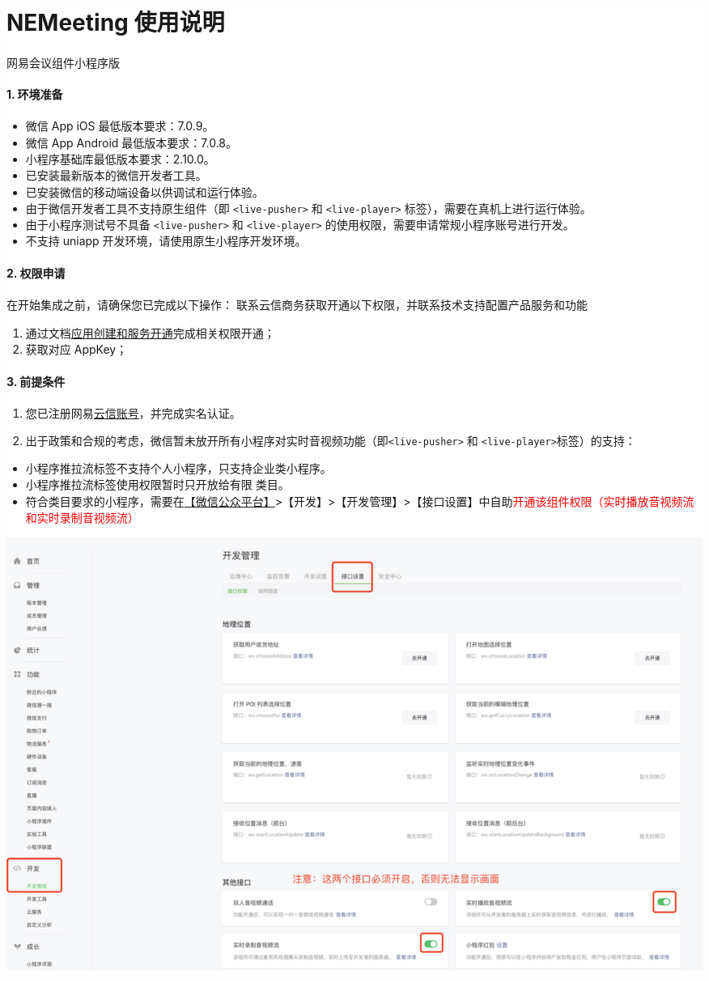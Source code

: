 # NEMeeting 使用说明

网易会议组件小程序版

#### 1. 环境准备

- 微信 App iOS 最低版本要求：7.0.9。
- 微信 App Android 最低版本要求：7.0.8。
- 小程序基础库最低版本要求：2.10.0。
- 已安装最新版本的微信开发者工具。
- 已安装微信的移动端设备以供调试和运行体验。
- 由于微信开发者工具不支持原生组件（即 `<live-pusher>` 和 `<live-player>` 标签），需要在真机上进行运行体验。
- 由于小程序测试号不具备 `<live-pusher>` 和 `<live-player>` 的使用权限，需要申请常规小程序账号进行开发。
- 不支持 uniapp 开发环境，请使用原生小程序开发环境。

#### 2. 权限申请

在开始集成之前，请确保您已完成以下操作：
联系云信商务获取开通以下权限，并联系技术支持配置产品服务和功能

1.  通过文档[应用创建和服务开通](https://github.com/netease-kit/documents/blob/main/%E4%B8%9A%E5%8A%A1%E7%BB%84%E4%BB%B6/%E4%BC%9A%E8%AE%AE%E7%BB%84%E4%BB%B6/%E5%BA%94%E7%94%A8%E5%88%9B%E5%BB%BA%E5%92%8C%E6%9C%8D%E5%8A%A1%E5%BC%80%E9%80%9A.md)完成相关权限开通；
2.  获取对应 AppKey；

#### 3. 前提条件

1. 您已注册网易[云信账号](https://yunxin.163.com/)，并完成实名认证。

2. 出于政策和合规的考虑，微信暂未放开所有小程序对实时音视频功能（即`<live-pusher>` 和 `<live-player>`标签）的支持：

- 小程序推拉流标签不支持个人小程序，只支持企业类小程序。
- 小程序推拉流标签使用权限暂时只开放给有限 类目。
- 符合类目要求的小程序，需要在[【微信公众平台】](https://mp.weixin.qq.com/)>【开发】>【开发管理】>【接口设置】中自助<font color="red">开通该组件权限（实时播放音视频流和实时录制音视频流）</font>

<img src="./images/authority.jpg"/>
